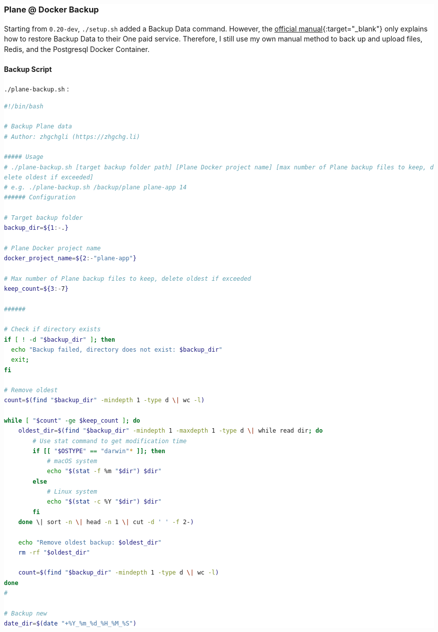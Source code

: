 ### Plane @ Docker Backup

Starting from `0.20-dev`, `./setup.sh` added a Backup Data command. However, the [official manual](https://docs.plane.so/plane-one/self-host/methods/one-command){:target="_blank"} only explains how to restore Backup Data to their One paid service. Therefore, I still use my own manual method to back up and upload files, Redis, and the Postgresql Docker Container.

#### Backup Script

`./plane-backup.sh` :

```bash
#!/bin/bash

# Backup Plane data
# Author: zhgchgli (https://zhgchg.li)

##### Usage
# ./plane-backup.sh [target backup folder path] [Plane Docker project name] [max number of Plane backup files to keep, delete oldest if exceeded]
# e.g. ./plane-backup.sh /backup/plane plane-app 14
###### Configuration

# Target backup folder
backup_dir=${1:-.}

# Plane Docker project name
docker_project_name=${2:-"plane-app"}

# Max number of Plane backup files to keep, delete oldest if exceeded
keep_count=${3:-7}

######

# Check if directory exists
if [ ! -d "$backup_dir" ]; then
  echo "Backup failed, directory does not exist: $backup_dir"
  exit;
fi

# Remove oldest
count=$(find "$backup_dir" -mindepth 1 -type d \| wc -l)

while [ "$count" -ge $keep_count ]; do
    oldest_dir=$(find "$backup_dir" -mindepth 1 -maxdepth 1 -type d \| while read dir; do
        # Use stat command to get modification time
        if [[ "$OSTYPE" == "darwin"* ]]; then
            # macOS system
            echo "$(stat -f %m "$dir") $dir"
        else
            # Linux system
            echo "$(stat -c %Y "$dir") $dir"
        fi
    done \| sort -n \| head -n 1 \| cut -d ' ' -f 2-)
    
    echo "Remove oldest backup: $oldest_dir"
    rm -rf "$oldest_dir"

    count=$(find "$backup_dir" -mindepth 1 -type d \| wc -l)
done
#

# Backup new
date_dir=$(date "+%Y_%m_%d_%H_%M_%S")
```